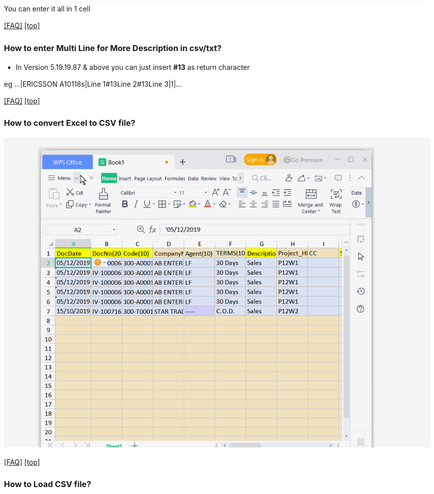 You can enter it all in 1 cell

[[FAQ]](#faq) [[top]](#requirement)

### How to enter Multi Line for More Description in csv/txt?

- In Version 5.19.19.87 & above you can just insert **#13** as return character

eg ...|ERICSSON A10118s|Line 1#13Line 2#13Line 3|1|...

[[FAQ]](#faq) [[top]](#requirement)

### How to convert Excel to CSV file?

![58](../../static/img/miscellaneous/XLS-MDB/faq-exl-to-csv.gif)

[[FAQ]](#faq) [[top]](#requirement)

### How to Load CSV file?
